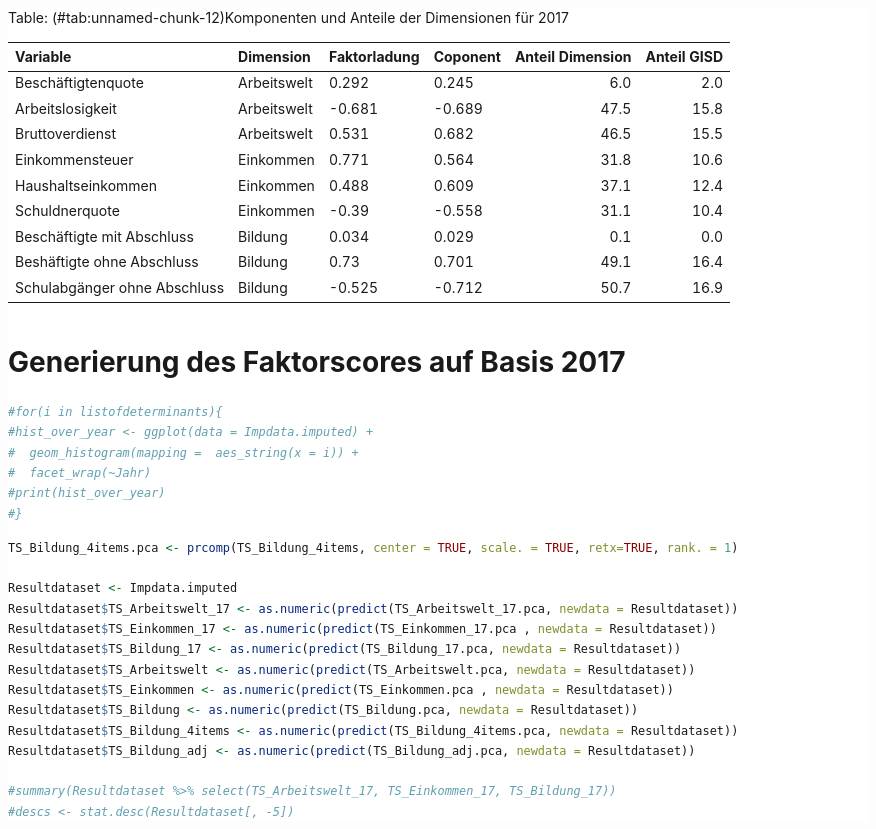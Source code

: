 

Table: (\#tab:unnamed-chunk-12)Komponenten und Anteile der Dimensionen für 2017

|Variable                     |Dimension   |Faktorladung |Coponent | Anteil Dimension| Anteil GISD|
|:----------------------------|:-----------|:------------|:--------|----------------:|-----------:|
|Beschäftigtenquote           |Arbeitswelt |0.292        |0.245    |              6.0|         2.0|
|Arbeitslosigkeit             |Arbeitswelt |-0.681       |-0.689   |             47.5|        15.8|
|Bruttoverdienst              |Arbeitswelt |0.531        |0.682    |             46.5|        15.5|
|Einkommensteuer              |Einkommen   |0.771        |0.564    |             31.8|        10.6|
|Haushaltseinkommen           |Einkommen   |0.488        |0.609    |             37.1|        12.4|
|Schuldnerquote               |Einkommen   |-0.39        |-0.558   |             31.1|        10.4|
|Beschäftigte mit Abschluss   |Bildung     |0.034        |0.029    |              0.1|         0.0|
|Beshäftigte ohne Abschluss   |Bildung     |0.73         |0.701    |             49.1|        16.4|
|Schulabgänger ohne Abschluss |Bildung     |-0.525       |-0.712   |             50.7|        16.9|

# Generierung des Faktorscores auf Basis 2017

```r
#for(i in listofdeterminants){
#hist_over_year <- ggplot(data = Impdata.imputed) + 
#  geom_histogram(mapping =  aes_string(x = i)) + 
#  facet_wrap(~Jahr)
#print(hist_over_year)
#}
```


```r
TS_Bildung_4items.pca <- prcomp(TS_Bildung_4items, center = TRUE, scale. = TRUE, retx=TRUE, rank. = 1)

Resultdataset <- Impdata.imputed
Resultdataset$TS_Arbeitswelt_17 <- as.numeric(predict(TS_Arbeitswelt_17.pca, newdata = Resultdataset))
Resultdataset$TS_Einkommen_17 <- as.numeric(predict(TS_Einkommen_17.pca , newdata = Resultdataset))
Resultdataset$TS_Bildung_17 <- as.numeric(predict(TS_Bildung_17.pca, newdata = Resultdataset))
Resultdataset$TS_Arbeitswelt <- as.numeric(predict(TS_Arbeitswelt.pca, newdata = Resultdataset))
Resultdataset$TS_Einkommen <- as.numeric(predict(TS_Einkommen.pca , newdata = Resultdataset))
Resultdataset$TS_Bildung <- as.numeric(predict(TS_Bildung.pca, newdata = Resultdataset))
Resultdataset$TS_Bildung_4items <- as.numeric(predict(TS_Bildung_4items.pca, newdata = Resultdataset))
Resultdataset$TS_Bildung_adj <- as.numeric(predict(TS_Bildung_adj.pca, newdata = Resultdataset))

#summary(Resultdataset %>% select(TS_Arbeitswelt_17, TS_Einkommen_17, TS_Bildung_17))
#descs <- stat.desc(Resultdataset[, -5])
```
